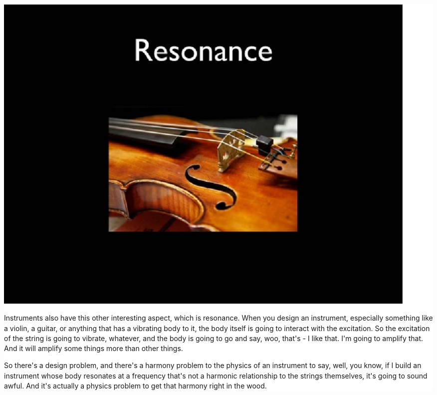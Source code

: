 ![00.27.22 Resonance](DesignCompositionPerformance/00.27.22.jpg)

Instruments also have this other interesting aspect, which is resonance. When you design an instrument, especially something like a violin, a guitar, or anything that has a vibrating body to it, the body itself is going to interact with the excitation. So the excitation of the string is going to vibrate, whatever, and the body is going to go and say, woo, that's - I like that. I'm going to amplify that. And it will amplify some things more than other things.

So there's a design problem, and there's a harmony problem to the physics of an instrument to say, well, you know, if I build an instrument whose body resonates at a frequency that's not a harmonic relationship to the strings themselves, it's going to sound awful. And it's actually a physics problem to get that harmony right in the wood.
